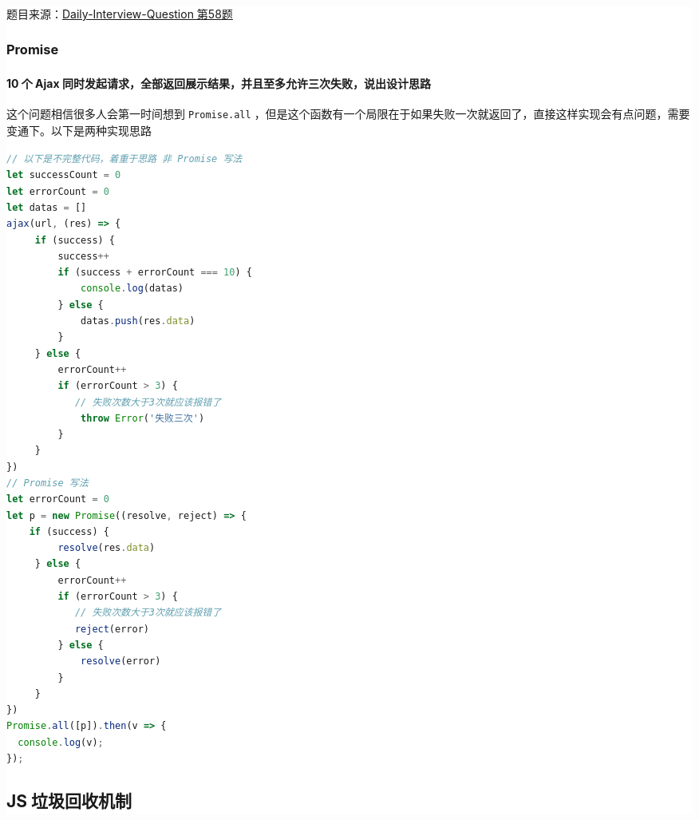 题目来源：[Daily-Interview-Question 第58题](https://github.com/Advanced-Frontend/Daily-Interview-Question/issues/101)

### Promise

#### 10 个 Ajax 同时发起请求，全部返回展示结果，并且至多允许三次失败，说出设计思路

这个问题相信很多人会第一时间想到 `Promise.all` ，但是这个函数有一个局限在于如果失败一次就返回了，直接这样实现会有点问题，需要变通下。以下是两种实现思路

```js
// 以下是不完整代码，着重于思路 非 Promise 写法
let successCount = 0
let errorCount = 0
let datas = []
ajax(url, (res) => {
     if (success) {
         success++
         if (success + errorCount === 10) {
             console.log(datas)
         } else {
             datas.push(res.data)
         }
     } else {
         errorCount++
         if (errorCount > 3) {
            // 失败次数大于3次就应该报错了
             throw Error('失败三次')
         }
     }
})
// Promise 写法
let errorCount = 0
let p = new Promise((resolve, reject) => {
    if (success) {
         resolve(res.data)
     } else {
         errorCount++
         if (errorCount > 3) {
            // 失败次数大于3次就应该报错了
            reject(error)
         } else {
             resolve(error)
         }
     }
})
Promise.all([p]).then(v => {
  console.log(v);
});
```

## JS 垃圾回收机制
